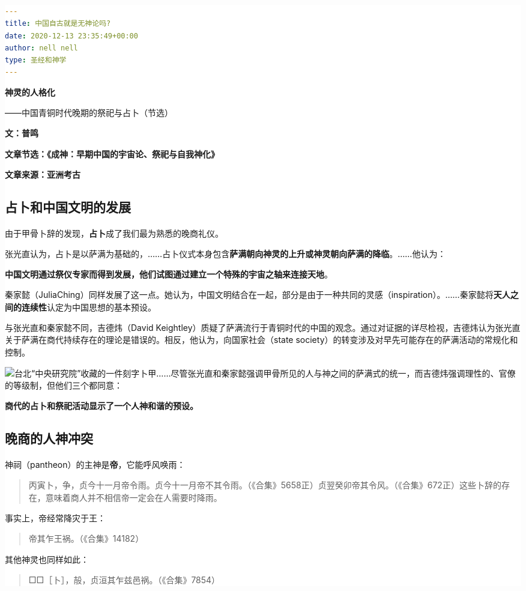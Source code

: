 ```yaml
---
title: 中国自古就是无神论吗?
date: 2020-12-13 23:35:49+00:00
author: nell nell
type: 圣经和神学
---
```

**神灵的人格化**

——中国青铜时代晚期的祭祀与占卜（节选）

  


**文：普鸣**

**文章节选：《成神：早期中国的宇宙论、祭祀与自我神化》**

**文章来源：亚洲考古**

  


占卜和中国文明的发展
----------

由于甲骨卜辞的发现，**占卜**成了我们最为熟悉的晚商礼仪。

张光直认为，占卜是以萨满为基础的，……占卜仪式本身包含**萨满朝向神灵的上升或神灵朝向萨满的降临**。……他认为：

**中国文明通过祭仪专家而得到发展，他们试图通过建立一个特殊的宇宙之轴来连接天地**。

秦家懿（JuliaChing）同样发展了这一点。她认为，中国文明结合在一起，部分是由于一种共同的灵感（inspiration）。……秦家懿将**天人之间的连续性**认定为中国思想的基本预设。

与张光直和秦家懿不同，吉德炜（David Keightley）质疑了萨满流行于青铜时代的中国的观念。通过对证据的详尽检视，吉德炜认为张光直关于萨满在商代持续存在的理论是错误的。相反，他认为，向国家社会（state society）的转变涉及对早先可能存在的萨满活动的常规化和控制。

![](https://pic2.zhimg.com/50/v2-6d2f37f7e53b76d5339b8ef756ed8c8d_hd.jpg?source=1940ef5c)台北“中央研究院”收藏的一件刻字卜甲……尽管张光直和秦家懿强调甲骨所见的人与神之间的萨满式的统一，而吉德炜强调理性的、官僚的等级制，但他们三个都同意：

**商代的占卜和祭祀活动显示了一个人神和谐的预设。**

**晚商的人神冲突**
-----------

神祠（pantheon）的主神是**帝**，它能呼风唤雨：


> 丙寅卜，争，贞今十一月帝令雨。贞今十一月帝不其令雨。（《合集》5658正）贞翌癸卯帝其令风。（《合集》672正）这些卜辞的存在，意味着商人并不相信帝一定会在人需要时降雨。

  


事实上，帝经常降灾于王：


> 帝其乍王祸。（《合集》14182）  


其他神灵也同样如此：


> □□［卜］，㱿，贞洹其乍兹邑祸。（《合集》7854）  

